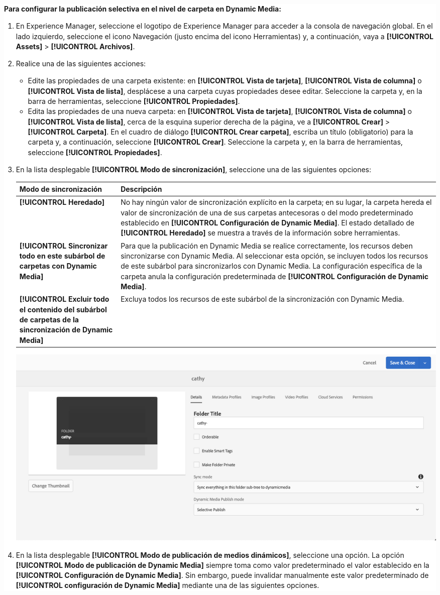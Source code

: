 **Para configurar la publicación selectiva en el nivel de carpeta en Dynamic Media:**

1. En Experience Manager, seleccione el logotipo de Experience Manager para acceder a la consola de navegación global. En el lado izquierdo, seleccione el icono Navegación (justo encima del icono Herramientas) y, a continuación, vaya a **[!UICONTROL Assets]** > **[!UICONTROL Archivos]**.
1. Realice una de las siguientes acciones:
   * Edite las propiedades de una carpeta existente: en **[!UICONTROL Vista de tarjeta]**, **[!UICONTROL Vista de columna]** o **[!UICONTROL Vista de lista]**, desplácese a una carpeta cuyas propiedades desee editar. Seleccione la carpeta y, en la barra de herramientas, seleccione **[!UICONTROL Propiedades]**.
   * Edita las propiedades de una nueva carpeta: en **[!UICONTROL Vista de tarjeta]**, **[!UICONTROL Vista de columna]** o **[!UICONTROL Vista de lista]**, cerca de la esquina superior derecha de la página, ve a **[!UICONTROL Crear]** > **[!UICONTROL Carpeta]**. En el cuadro de diálogo **[!UICONTROL Crear carpeta]**, escriba un título (obligatorio) para la carpeta y, a continuación, seleccione **[!UICONTROL Crear]**. Seleccione la carpeta y, en la barra de herramientas, seleccione **[!UICONTROL Propiedades]**.

1. En la lista desplegable **[!UICONTROL Modo de sincronización]**, seleccione una de las siguientes opciones:

   | Modo de sincronización | Descripción |
   | --- | --- |
   | **[!UICONTROL Heredado]** | No hay ningún valor de sincronización explícito en la carpeta; en su lugar, la carpeta hereda el valor de sincronización de una de sus carpetas antecesoras o del modo predeterminado establecido en **[!UICONTROL Configuración de Dynamic Media]**. El estado detallado de **[!UICONTROL Heredado]** se muestra a través de la información sobre herramientas. |
   | **[!UICONTROL Sincronizar todo en este subárbol de carpetas con Dynamic Media]** | Para que la publicación en Dynamic Media se realice correctamente, los recursos deben sincronizarse con Dynamic Media. Al seleccionar esta opción, se incluyen todos los recursos de este subárbol para sincronizarlos con Dynamic Media. La configuración específica de la carpeta anula la configuración predeterminada de **[!UICONTROL Configuración de Dynamic Media]**. |
   | **[!UICONTROL Excluir todo el contenido del subárbol de carpetas de la sincronización de Dynamic Media]** | Excluya todos los recursos de este subárbol de la sincronización con Dynamic Media. |

   ![Publicación selectiva de nivel de carpeta](/help/assets/assets-dm/createfolder-properties-selectivepublish.png)

1. En la lista desplegable **[!UICONTROL Modo de publicación de medios dinámicos]**, seleccione una opción. La opción **[!UICONTROL Modo de publicación de Dynamic Media]** siempre toma como valor predeterminado el valor establecido en la **[!UICONTROL Configuración de Dynamic Media]**. Sin embargo, puede invalidar manualmente este valor predeterminado de **[!UICONTROL configuración de Dynamic Media]** mediante una de las siguientes opciones.
